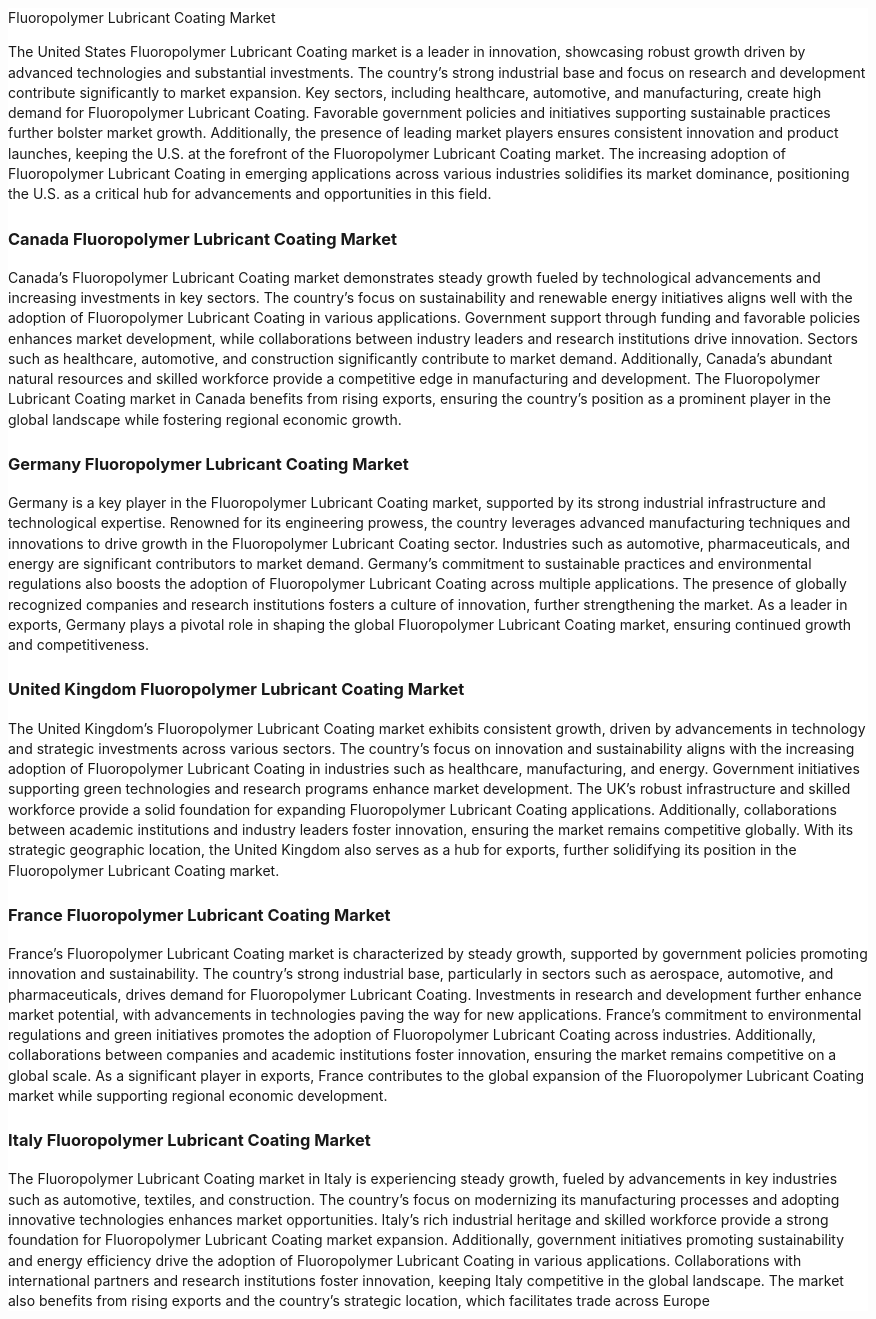 Fluoropolymer Lubricant Coating Market</h3><p>The United States Fluoropolymer Lubricant Coating market is a leader in innovation, showcasing robust growth driven by advanced technologies and substantial investments. The country&rsquo;s strong industrial base and focus on research and development contribute significantly to market expansion. Key sectors, including healthcare, automotive, and manufacturing, create high demand for Fluoropolymer Lubricant Coating. Favorable government policies and initiatives supporting sustainable practices further bolster market growth. Additionally, the presence of leading market players ensures consistent innovation and product launches, keeping the U.S. at the forefront of the Fluoropolymer Lubricant Coating market. The increasing adoption of Fluoropolymer Lubricant Coating in emerging applications across various industries solidifies its market dominance, positioning the U.S. as a critical hub for advancements and opportunities in this field.</p><h3>Canada Fluoropolymer Lubricant Coating Market</h3><p>Canada&rsquo;s Fluoropolymer Lubricant Coating market demonstrates steady growth fueled by technological advancements and increasing investments in key sectors. The country&rsquo;s focus on sustainability and renewable energy initiatives aligns well with the adoption of Fluoropolymer Lubricant Coating in various applications. Government support through funding and favorable policies enhances market development, while collaborations between industry leaders and research institutions drive innovation. Sectors such as healthcare, automotive, and construction significantly contribute to market demand. Additionally, Canada&rsquo;s abundant natural resources and skilled workforce provide a competitive edge in manufacturing and development. The Fluoropolymer Lubricant Coating market in Canada benefits from rising exports, ensuring the country&rsquo;s position as a prominent player in the global landscape while fostering regional economic growth.</p><h3>Germany Fluoropolymer Lubricant Coating Market</h3><p>Germany is a key player in the Fluoropolymer Lubricant Coating market, supported by its strong industrial infrastructure and technological expertise. Renowned for its engineering prowess, the country leverages advanced manufacturing techniques and innovations to drive growth in the Fluoropolymer Lubricant Coating sector. Industries such as automotive, pharmaceuticals, and energy are significant contributors to market demand. Germany&rsquo;s commitment to sustainable practices and environmental regulations also boosts the adoption of Fluoropolymer Lubricant Coating across multiple applications. The presence of globally recognized companies and research institutions fosters a culture of innovation, further strengthening the market. As a leader in exports, Germany plays a pivotal role in shaping the global Fluoropolymer Lubricant Coating market, ensuring continued growth and competitiveness.</p><h3>United Kingdom Fluoropolymer Lubricant Coating Market</h3><p>The United Kingdom&rsquo;s Fluoropolymer Lubricant Coating market exhibits consistent growth, driven by advancements in technology and strategic investments across various sectors. The country&rsquo;s focus on innovation and sustainability aligns with the increasing adoption of Fluoropolymer Lubricant Coating in industries such as healthcare, manufacturing, and energy. Government initiatives supporting green technologies and research programs enhance market development. The UK&rsquo;s robust infrastructure and skilled workforce provide a solid foundation for expanding Fluoropolymer Lubricant Coating applications. Additionally, collaborations between academic institutions and industry leaders foster innovation, ensuring the market remains competitive globally. With its strategic geographic location, the United Kingdom also serves as a hub for exports, further solidifying its position in the Fluoropolymer Lubricant Coating market.</p><h3>France Fluoropolymer Lubricant Coating Market</h3><p>France&rsquo;s Fluoropolymer Lubricant Coating market is characterized by steady growth, supported by government policies promoting innovation and sustainability. The country&rsquo;s strong industrial base, particularly in sectors such as aerospace, automotive, and pharmaceuticals, drives demand for Fluoropolymer Lubricant Coating. Investments in research and development further enhance market potential, with advancements in technologies paving the way for new applications. France&rsquo;s commitment to environmental regulations and green initiatives promotes the adoption of Fluoropolymer Lubricant Coating across industries. Additionally, collaborations between companies and academic institutions foster innovation, ensuring the market remains competitive on a global scale. As a significant player in exports, France contributes to the global expansion of the Fluoropolymer Lubricant Coating market while supporting regional economic development.</p><h3>Italy Fluoropolymer Lubricant Coating Market</h3><p>The Fluoropolymer Lubricant Coating market in Italy is experiencing steady growth, fueled by advancements in key industries such as automotive, textiles, and construction. The country&rsquo;s focus on modernizing its manufacturing processes and adopting innovative technologies enhances market opportunities. Italy&rsquo;s rich industrial heritage and skilled workforce provide a strong foundation for Fluoropolymer Lubricant Coating market expansion. Additionally, government initiatives promoting sustainability and energy efficiency drive the adoption of Fluoropolymer Lubricant Coating in various applications. Collaborations with international partners and research institutions foster innovation, keeping Italy competitive in the global landscape. The market also benefits from rising exports and the country&rsquo;s strategic location, which facilitates trade across Europe